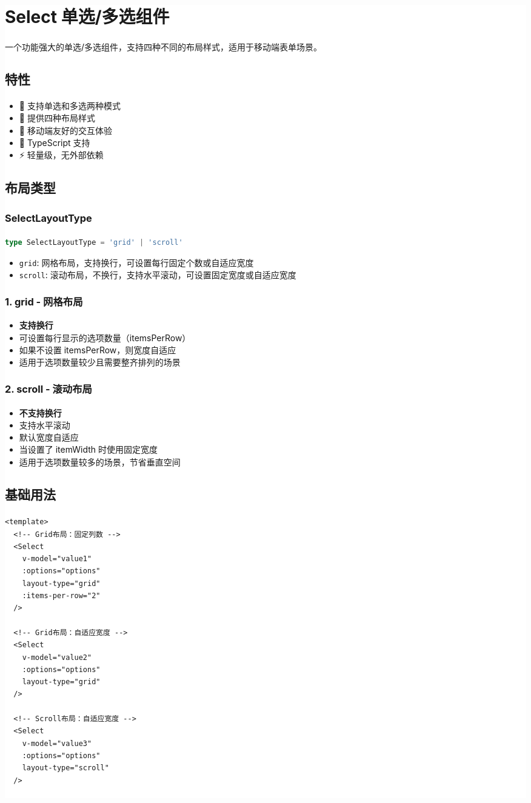 # Select 单选/多选组件

一个功能强大的单选/多选组件，支持四种不同的布局样式，适用于移动端表单场景。

## 特性

- 🎯 支持单选和多选两种模式
- 🎨 提供四种布局样式
- 📱 移动端友好的交互体验
- 🔧 TypeScript 支持
- ⚡ 轻量级，无外部依赖

## 布局类型

### SelectLayoutType

```typescript
type SelectLayoutType = 'grid' | 'scroll'
```

- `grid`: 网格布局，支持换行，可设置每行固定个数或自适应宽度
- `scroll`: 滚动布局，不换行，支持水平滚动，可设置固定宽度或自适应宽度

### 1. grid - 网格布局
- **支持换行**
- 可设置每行显示的选项数量（itemsPerRow）
- 如果不设置 itemsPerRow，则宽度自适应
- 适用于选项数量较少且需要整齐排列的场景

### 2. scroll - 滚动布局
- **不支持换行**
- 支持水平滚动
- 默认宽度自适应
- 当设置了 itemWidth 时使用固定宽度
- 适用于选项数量较多的场景，节省垂直空间

## 基础用法

```vue
<template>
  <!-- Grid布局：固定列数 -->
  <Select
    v-model="value1"
    :options="options"
    layout-type="grid"
    :items-per-row="2"
  />
  
  <!-- Grid布局：自适应宽度 -->
  <Select
    v-model="value2"
    :options="options"
    layout-type="grid"
  />
  
  <!-- Scroll布局：自适应宽度 -->
  <Select
    v-model="value3"
    :options="options"
    layout-type="scroll"
  />
  
```